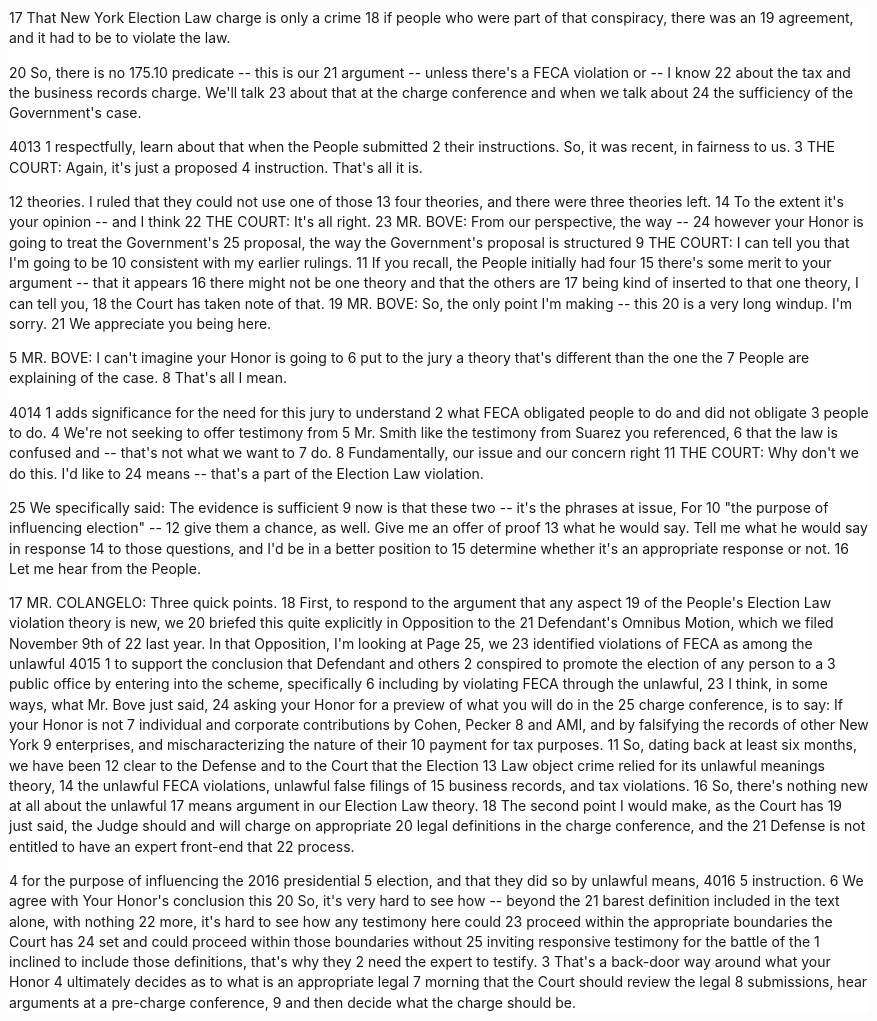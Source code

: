 17 That New York Election Law charge is only a crime 18 if people who were part of that conspiracy, there was an 19 agreement, and it had to be to violate the law.

20 So, there is no 175.10 predicate -- this is our 21 argument -- unless there's a FECA violation or -- I know 22 about the tax and the business records charge. We'll talk 23 about that at the charge conference and when we talk about 24 the sufficiency of the Government's case.

4013 1 respectfully, learn about that when the People submitted 2 their instructions. So, it was recent, in fairness to us. 3 THE COURT: Again, it's just a proposed 4 instruction. That's all it is.

12 theories. I ruled that they could not use one of those 13 four theories, and there were three theories left. 14 To the extent it's your opinion -- and I think 22 THE COURT: It's all right. 23 MR. BOVE: From our perspective, the way -- 24 however your Honor is going to treat the Government's 25 proposal, the way the Government's proposal is structured 9 THE COURT: I can tell you that I'm going to be 10 consistent with my earlier rulings. 11 If you recall, the People initially had four 15 there's some merit to your argument -- that it appears 16 there might not be one theory and that the others are 17 being kind of inserted to that one theory, I can tell you, 18 the Court has taken note of that. 19 MR. BOVE: So, the only point I'm making -- this 20 is a very long windup. I'm sorry. 21 We appreciate you being here.

5 MR. BOVE: I can't imagine your Honor is going to 6 put to the jury a theory that's different than the one the 7 People are explaining of the case. 8 That's all I mean.

4014 1 adds significance for the need for this jury to understand 2 what FECA obligated people to do and did not obligate 3 people to do. 4 We're not seeking to offer testimony from 5 Mr. Smith like the testimony from Suarez you referenced, 6 that the law is confused and -- that's not what we want to 7 do. 8 Fundamentally, our issue and our concern right 11 THE COURT: Why don't we do this. I'd like to 24 means -- that's a part of the Election Law violation.

25 We specifically said: The evidence is sufficient 9 now is that these two -- it's the phrases at issue, For 10 "the purpose of influencing election" --
12 give them a chance, as well. Give me an offer of proof 13 what he would say. Tell me what he would say in response 14 to those questions, and I'd be in a better position to 15 determine whether it's an appropriate response or not. 16 Let me hear from the People.

17 MR. COLANGELO: Three quick points. 18 First, to respond to the argument that any aspect 19 of the People's Election Law violation theory is new, we 20 briefed this quite explicitly in Opposition to the 21 Defendant's Omnibus Motion, which we filed November 9th of 22 last year. In that Opposition, I'm looking at Page 25, we 23 identified violations of FECA as among the unlawful 4015 1 to support the conclusion that Defendant and others 2 conspired to promote the election of any person to a 3 public office by entering into the scheme, specifically 6 including by violating FECA through the unlawful, 23 I think, in some ways, what Mr. Bove just said, 24 asking your Honor for a preview of what you will do in the 25 charge conference, is to say: If your Honor is not 7 individual and corporate contributions by Cohen, Pecker 8 and AMI, and by falsifying the records of other New York 9 enterprises, and mischaracterizing the nature of their 10 payment for tax purposes. 11 So, dating back at least six months, we have been 12 clear to the Defense and to the Court that the Election 13 Law object crime relied for its unlawful meanings theory, 14 the unlawful FECA violations, unlawful false filings of 15 business records, and tax violations. 16 So, there's nothing new at all about the unlawful 17 means argument in our Election Law theory. 18 The second point I would make, as the Court has 19 just said, the Judge should and will charge on appropriate 20 legal definitions in the charge conference, and the 21 Defense is not entitled to have an expert front-end that 22 process.

4 for the purpose of influencing the 2016 presidential 5 election, and that they did so by unlawful means, 4016 5 instruction. 6 We agree with Your Honor's conclusion this 20 So, it's very hard to see how -- beyond the 21 barest definition included in the text alone, with nothing 22 more, it's hard to see how any testimony here could 23 proceed within the appropriate boundaries the Court has 24 set and could proceed within those boundaries without 25 inviting responsive testimony for the battle of the 1 inclined to include those definitions, that's why they 2 need the expert to testify. 3 That's a back-door way around what your Honor 4 ultimately decides as to what is an appropriate legal 7 morning that the Court should review the legal 8 submissions, hear arguments at a pre-charge conference, 9 and then decide what the charge should be.
